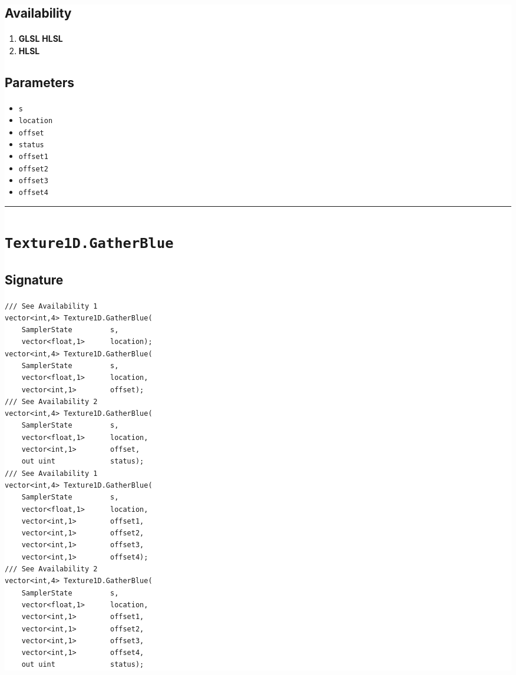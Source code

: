 ## Availability

1. **GLSL** **HLSL** 
2. **HLSL** 

## Parameters

* `s`
* `location`
* `offset`
* `status`
* `offset1`
* `offset2`
* `offset3`
* `offset4`

--------------------------------------------------------------------------------
# `Texture1D.GatherBlue`

## Signature 

```
/// See Availability 1
vector<int,4> Texture1D.GatherBlue(
    SamplerState         s,
    vector<float,1>      location);
vector<int,4> Texture1D.GatherBlue(
    SamplerState         s,
    vector<float,1>      location,
    vector<int,1>        offset);
/// See Availability 2
vector<int,4> Texture1D.GatherBlue(
    SamplerState         s,
    vector<float,1>      location,
    vector<int,1>        offset,
    out uint             status);
/// See Availability 1
vector<int,4> Texture1D.GatherBlue(
    SamplerState         s,
    vector<float,1>      location,
    vector<int,1>        offset1,
    vector<int,1>        offset2,
    vector<int,1>        offset3,
    vector<int,1>        offset4);
/// See Availability 2
vector<int,4> Texture1D.GatherBlue(
    SamplerState         s,
    vector<float,1>      location,
    vector<int,1>        offset1,
    vector<int,1>        offset2,
    vector<int,1>        offset3,
    vector<int,1>        offset4,
    out uint             status);
```
